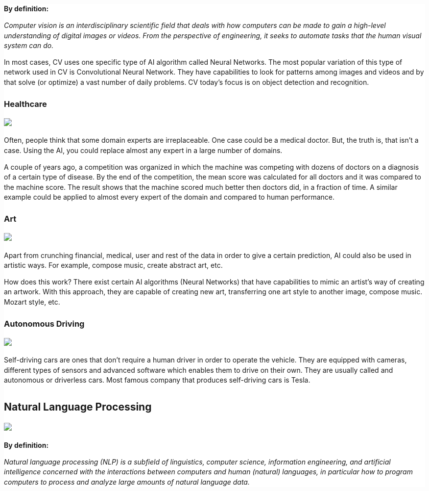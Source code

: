 **By definition:**

_Computer vision is an interdisciplinary scientific field that deals with how computers can be made to gain a high-level understanding of digital images or videos. From the perspective of engineering, it seeks to automate tasks that the human visual system can do._

In most cases, CV uses one specific type of AI algorithm called Neural Networks. The most popular variation of this type of network used in CV is Convolutional Neural Network. They have capabilities to look for patterns among images and videos and by that solve (or optimize) a vast number of daily problems. CV today’s focus is on object detection and recognition.

### Healthcare

![](https://i0.wp.com/www.nvukobrat.com/wp-content/uploads/2020/01/helth-care.gif?resize=781%2C439&ssl=1)

Often, people think that some domain experts are irreplaceable. One case could be a medical doctor. But, the truth is, that isn’t a case. Using the AI, you could replace almost any expert in a large number of domains.

A couple of years ago, a competition was organized in which the machine was competing with dozens of doctors on a diagnosis of a certain type of disease. By the end of the competition, the mean score was calculated for all doctors and it was compared to the machine score. The result shows that the machine scored much better then doctors did, in a fraction of time. A similar example could be applied to almost every expert of the domain and compared to human performance.

### Art

![](https://i2.wp.com/www.nvukobrat.com/wp-content/uploads/2020/01/style-transfer.gif?resize=774%2C419&ssl=1)

Apart from crunching financial, medical, user and rest of the data in order to give a certain prediction, AI could also be used in artistic ways. For example, compose music, create abstract art, etc.

How does this work? There exist certain AI algorithms (Neural Networks) that have capabilities to mimic an artist’s way of creating an artwork. With this approach, they are capable of creating new art, transferring one art style to another image, compose music. Mozart style, etc.

### Autonomous Driving

![](https://i0.wp.com/www.nvukobrat.com/wp-content/uploads/2020/01/autonomious-driving.gif?resize=779%2C437&ssl=1)

Self-driving cars are ones that don’t require a human driver in order to operate the vehicle. They are equipped with cameras, different types of sensors and advanced software which enables them to drive on their own. They are usually called and autonomous or driverless cars. Most famous company that produces self-driving cars is Tesla.

## Natural Language Processing

![](https://i1.wp.com/www.nvukobrat.com/wp-content/uploads/2020/01/natural-language-processing.png?fit=1024%2C578&ssl=1)

**By definition:**

_Natural language processing (NLP) is a subfield of linguistics, computer science, information engineering, and artificial intelligence concerned with the interactions between computers and human (natural) languages, in particular how to program computers to process and analyze large amounts of natural language data._
